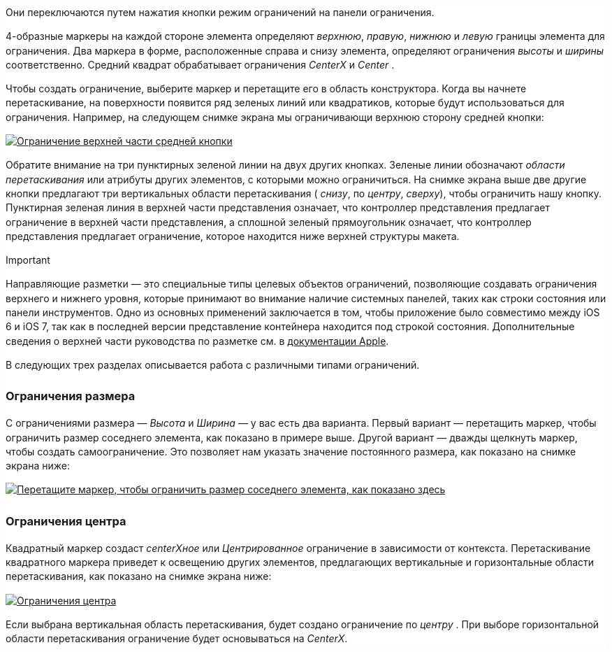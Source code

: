 Они переключаются путем нажатия кнопки режим ограничений на панели ограничения.

4-образные маркеры на каждой стороне элемента определяют *верхнюю*, *правую*, *нижнюю* и *левую* границы элемента для ограничения. Два маркера в форме, расположенные справа и снизу элемента, определяют ограничения *высоты* и *ширины* соответственно. Средний квадрат обрабатывает ограничения *CenterX* и *Center* .

Чтобы создать ограничение, выберите маркер и перетащите его в область конструктора. Когда вы начнете перетаскивание, на поверхности появится ряд зеленых линий или квадратиков, которые будут использоваться для ограничения. Например, на следующем снимке экрана мы ограничивающи верхнюю сторону средней кнопки:

 [![Ограничение верхней части средней кнопки](designer-auto-layout-images/image07.png)](designer-auto-layout-images/image07.png#lightbox)

Обратите внимание на три пунктирных зеленой линии на двух других кнопках. Зеленые линии обозначают *области перетаскивания* или атрибуты других элементов, с которыми можно ограничиться. На снимке экрана выше две другие кнопки предлагают три вертикальных области перетаскивания ( *снизу*, по *центру*, *сверху*), чтобы ограничить нашу кнопку. Пунктирная зеленая линия в верхней части представления означает, что контроллер представления предлагает ограничение в верхней части представления, а сплошной зеленый прямоугольник означает, что контроллер представления предлагает ограничение, которое находится ниже верхней структуры макета.

> [!IMPORTANT]
> Направляющие разметки — это специальные типы целевых объектов ограничений, позволяющие создавать ограничения верхнего и нижнего уровня, которые принимают во внимание наличие системных панелей, таких как строки состояния или панели инструментов. Одно из основных применений заключается в том, чтобы приложение было совместимо между iOS 6 и iOS 7, так как в последней версии представление контейнера находится под строкой состояния. Дополнительные сведения о верхней части руководства по разметке см. в [документации Apple](https://developer.apple.com/library/ios/documentation/userexperience/conceptual/transitionguide/AppearanceCustomization.html#//apple_ref/doc/uid/TP40013174-CH15-SW2).

В следующих трех разделах описывается работа с различными типами ограничений.

### <a name="size-constraints"></a>Ограничения размера

С ограничениями размера — *Высота* и *Ширина* — у вас есть два варианта. Первый вариант — перетащить маркер, чтобы ограничить размер соседнего элемента, как показано в примере выше. Другой вариант — дважды щелкнуть маркер, чтобы создать самоограничение. Это позволяет нам указать значение постоянного размера, как показано на снимке экрана ниже:

 [![Перетащите маркер, чтобы ограничить размер соседнего элемента, как показано здесь](designer-auto-layout-images/sizec.png)](designer-auto-layout-images/sizec.png#lightbox)

### <a name="center-constraints"></a>Ограничения центра

Квадратный маркер создаст *centerXное* или *Центрированное* ограничение в зависимости от контекста. Перетаскивание квадратного маркера приведет к освещению других элементов, предлагающих вертикальные и горизонтальные области перетаскивания, как показано на снимке экрана ниже:

 [![Ограничения центра](designer-auto-layout-images/centerc.png)](designer-auto-layout-images/centerc.png#lightbox)

Если выбрана вертикальная область перетаскивания, будет создано ограничение по *центру* . При выборе горизонтальной области перетаскивания ограничение будет основываться на *CenterX*.

